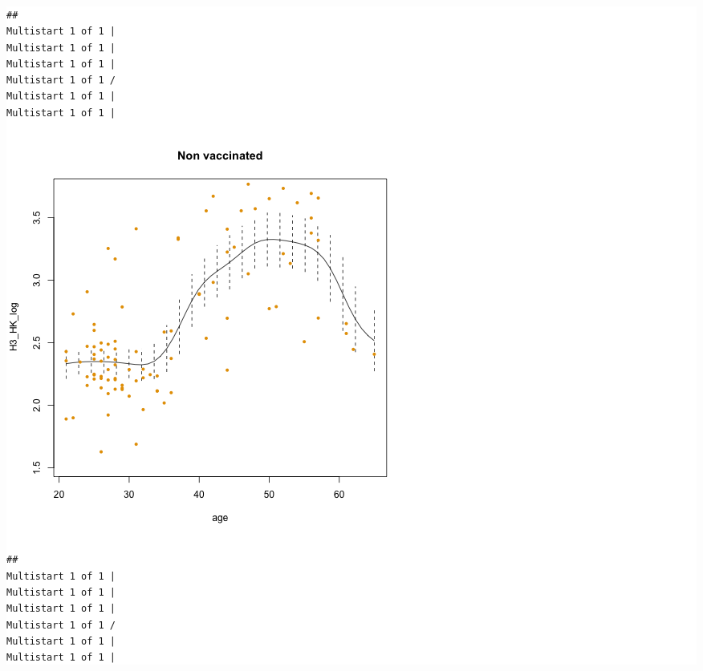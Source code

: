 ```
## 
Multistart 1 of 1 |
Multistart 1 of 1 |
Multistart 1 of 1 |
Multistart 1 of 1 /
Multistart 1 of 1 |
Multistart 1 of 1 |
```

![plot of chunk smooth_ic](figure/smooth_ic9.png) 

```
## 
Multistart 1 of 1 |
Multistart 1 of 1 |
Multistart 1 of 1 |
Multistart 1 of 1 /
Multistart 1 of 1 |
Multistart 1 of 1 |
```
